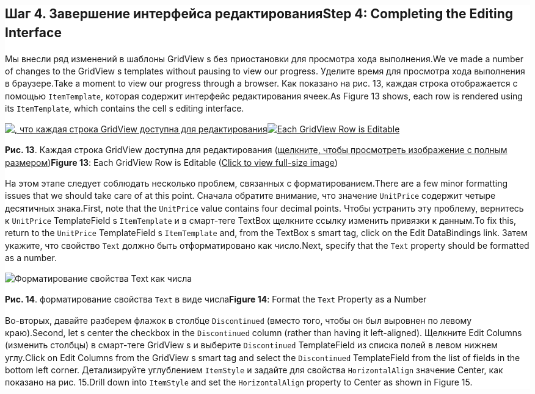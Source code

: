 ## <a name="step-4-completing-the-editing-interface"></a><span data-ttu-id="8f4b3-234">Шаг 4. Завершение интерфейса редактирования</span><span class="sxs-lookup"><span data-stu-id="8f4b3-234">Step 4: Completing the Editing Interface</span></span>

<span data-ttu-id="8f4b3-235">Мы внесли ряд изменений в шаблоны GridView s без приостановки для просмотра хода выполнения.</span><span class="sxs-lookup"><span data-stu-id="8f4b3-235">We ve made a number of changes to the GridView s templates without pausing to view our progress.</span></span> <span data-ttu-id="8f4b3-236">Уделите время для просмотра хода выполнения в браузере.</span><span class="sxs-lookup"><span data-stu-id="8f4b3-236">Take a moment to view our progress through a browser.</span></span> <span data-ttu-id="8f4b3-237">Как показано на рис. 13, каждая строка отображается с помощью `ItemTemplate`, которая содержит интерфейс редактирования ячеек.</span><span class="sxs-lookup"><span data-stu-id="8f4b3-237">As Figure 13 shows, each row is rendered using its `ItemTemplate`, which contains the cell s editing interface.</span></span>

<span data-ttu-id="8f4b3-238">[![, что каждая строка GridView доступна для редактирования](batch-updating-cs/_static/image13.gif)](batch-updating-cs/_static/image21.png)</span><span class="sxs-lookup"><span data-stu-id="8f4b3-238">[![Each GridView Row is Editable](batch-updating-cs/_static/image13.gif)](batch-updating-cs/_static/image21.png)</span></span>

<span data-ttu-id="8f4b3-239">**Рис. 13**. Каждая строка GridView доступна для редактирования ([щелкните, чтобы просмотреть изображение с полным размером](batch-updating-cs/_static/image22.png))</span><span class="sxs-lookup"><span data-stu-id="8f4b3-239">**Figure 13**: Each GridView Row is Editable ([Click to view full-size image](batch-updating-cs/_static/image22.png))</span></span>

<span data-ttu-id="8f4b3-240">На этом этапе следует соблюдать несколько проблем, связанных с форматированием.</span><span class="sxs-lookup"><span data-stu-id="8f4b3-240">There are a few minor formatting issues that we should take care of at this point.</span></span> <span data-ttu-id="8f4b3-241">Сначала обратите внимание, что значение `UnitPrice` содержит четыре десятичных знака.</span><span class="sxs-lookup"><span data-stu-id="8f4b3-241">First, note that the `UnitPrice` value contains four decimal points.</span></span> <span data-ttu-id="8f4b3-242">Чтобы устранить эту проблему, вернитесь к `UnitPrice` TemplateField s `ItemTemplate` и в смарт-теге TextBox щелкните ссылку изменить привязки к данным.</span><span class="sxs-lookup"><span data-stu-id="8f4b3-242">To fix this, return to the `UnitPrice` TemplateField s `ItemTemplate` and, from the TextBox s smart tag, click on the Edit DataBindings link.</span></span> <span data-ttu-id="8f4b3-243">Затем укажите, что свойство `Text` должно быть отформатировано как число.</span><span class="sxs-lookup"><span data-stu-id="8f4b3-243">Next, specify that the `Text` property should be formatted as a number.</span></span>

![Форматирование свойства Text как числа](batch-updating-cs/_static/image14.gif)

<span data-ttu-id="8f4b3-245">**Рис. 14**. форматирование свойства `Text` в виде числа</span><span class="sxs-lookup"><span data-stu-id="8f4b3-245">**Figure 14**: Format the `Text` Property as a Number</span></span>

<span data-ttu-id="8f4b3-246">Во-вторых, давайте разберем флажок в столбце `Discontinued` (вместо того, чтобы он был выровнен по левому краю).</span><span class="sxs-lookup"><span data-stu-id="8f4b3-246">Second, let s center the checkbox in the `Discontinued` column (rather than having it left-aligned).</span></span> <span data-ttu-id="8f4b3-247">Щелкните Edit Columns (изменить столбцы) в смарт-теге GridView s и выберите `Discontinued` TemplateField из списка полей в левом нижнем углу.</span><span class="sxs-lookup"><span data-stu-id="8f4b3-247">Click on Edit Columns from the GridView s smart tag and select the `Discontinued` TemplateField from the list of fields in the bottom left corner.</span></span> <span data-ttu-id="8f4b3-248">Детализируйте углублением `ItemStyle` и задайте для свойства `HorizontalAlign` значение Center, как показано на рис. 15.</span><span class="sxs-lookup"><span data-stu-id="8f4b3-248">Drill down into `ItemStyle` and set the `HorizontalAlign` property to Center as shown in Figure 15.</span></span>
